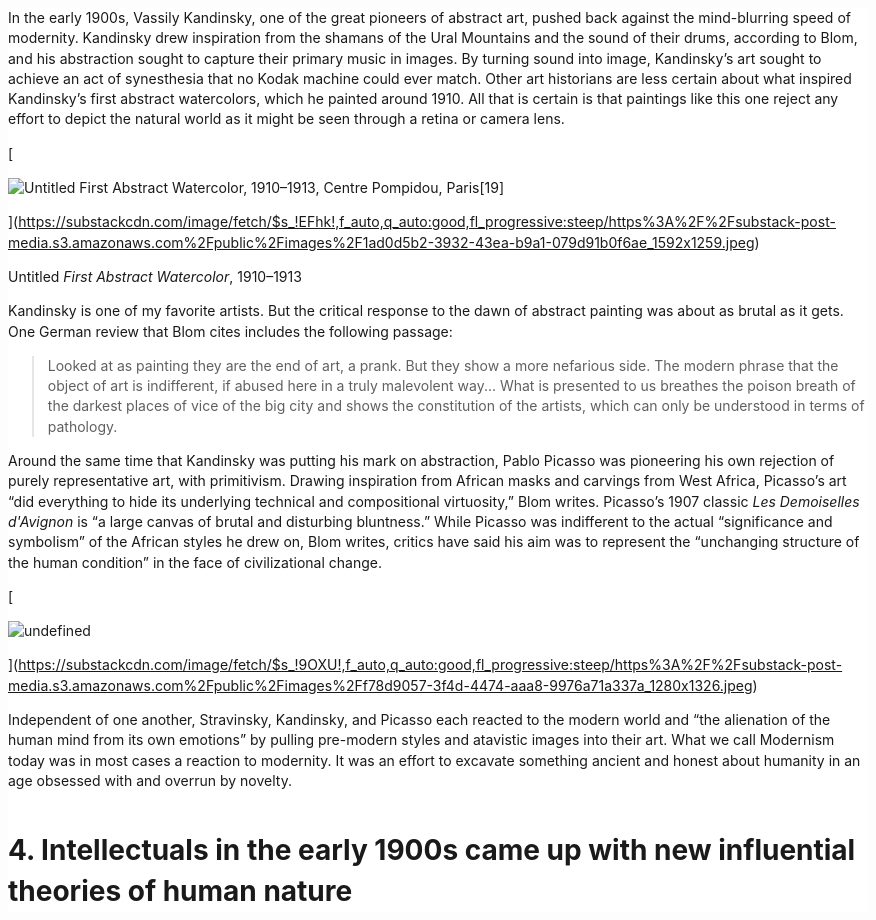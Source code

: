 In the early 1900s, Vassily Kandinsky, one of the great pioneers of abstract art, pushed back against the mind-blurring speed of modernity. Kandinsky drew inspiration from the shamans of the Ural Mountains and the sound of their drums, according to Blom, and his abstraction sought to capture their primary music in images. By turning sound into image, Kandinsky’s art sought to achieve an act of synesthesia that no Kodak machine could ever match. Other art historians are less certain about what inspired Kandinsky’s first abstract watercolors, which he painted around 1910. All that is certain is that paintings like this one reject any effort to depict the natural world as it might be seen through a retina or camera lens.

[

![Untitled First Abstract Watercolor, 1910–1913, Centre Pompidou, Paris[19]](https://substackcdn.com/image/fetch/$s_!EFhk!,w_1456,c_limit,f_auto,q_auto:good,fl_progressive:steep/https%3A%2F%2Fsubstack-post-media.s3.amazonaws.com%2Fpublic%2Fimages%2F1ad0d5b2-3932-43ea-b9a1-079d91b0f6ae_1592x1259.jpeg "Untitled First Abstract Watercolor, 1910–1913, Centre Pompidou, Paris[19]")



](https://substackcdn.com/image/fetch/$s_!EFhk!,f_auto,q_auto:good,fl_progressive:steep/https%3A%2F%2Fsubstack-post-media.s3.amazonaws.com%2Fpublic%2Fimages%2F1ad0d5b2-3932-43ea-b9a1-079d91b0f6ae_1592x1259.jpeg)

Untitled _First Abstract Watercolor_, 1910–1913

Kandinsky is one of my favorite artists. But the critical response to the dawn of abstract painting was about as brutal as it gets. One German review that Blom cites includes the following passage:

> Looked at as painting they are the end of art, a prank. But they show a more nefarious side. The modern phrase that the object of art is indifferent, if abused here in a truly malevolent way... What is presented to us breathes the poison breath of the darkest places of vice of the big city and shows the constitution of the artists, which can only be understood in terms of pathology.

Around the same time that Kandinsky was putting his mark on abstraction, Pablo Picasso was pioneering his own rejection of purely representative art, with primitivism. Drawing inspiration from African masks and carvings from West Africa, Picasso’s art “did everything to hide its underlying technical and compositional virtuosity,” Blom writes. Picasso’s 1907 classic _Les Demoiselles d'Avignon_ is “a large canvas of brutal and disturbing bluntness.” While Picasso was indifferent to the actual “significance and symbolism” of the African styles he drew on, Blom writes, critics have said his aim was to represent the “unchanging structure of the human condition” in the face of civilizational change.

[

![undefined](https://substackcdn.com/image/fetch/$s_!9OXU!,w_1456,c_limit,f_auto,q_auto:good,fl_progressive:steep/https%3A%2F%2Fsubstack-post-media.s3.amazonaws.com%2Fpublic%2Fimages%2Ff78d9057-3f4d-4474-aaa8-9976a71a337a_1280x1326.jpeg "undefined")



](https://substackcdn.com/image/fetch/$s_!9OXU!,f_auto,q_auto:good,fl_progressive:steep/https%3A%2F%2Fsubstack-post-media.s3.amazonaws.com%2Fpublic%2Fimages%2Ff78d9057-3f4d-4474-aaa8-9976a71a337a_1280x1326.jpeg)

Independent of one another, Stravinsky, Kandinsky, and Picasso each reacted to the modern world and “the alienation of the human mind from its own emotions” by pulling pre-modern styles and atavistic images into their art. What we call Modernism today was in most cases a reaction to modernity. It was an effort to excavate something ancient and honest about humanity in an age obsessed with and overrun by novelty.

# 4\. Intellectuals in the early 1900s came up with new influential theories of human nature
